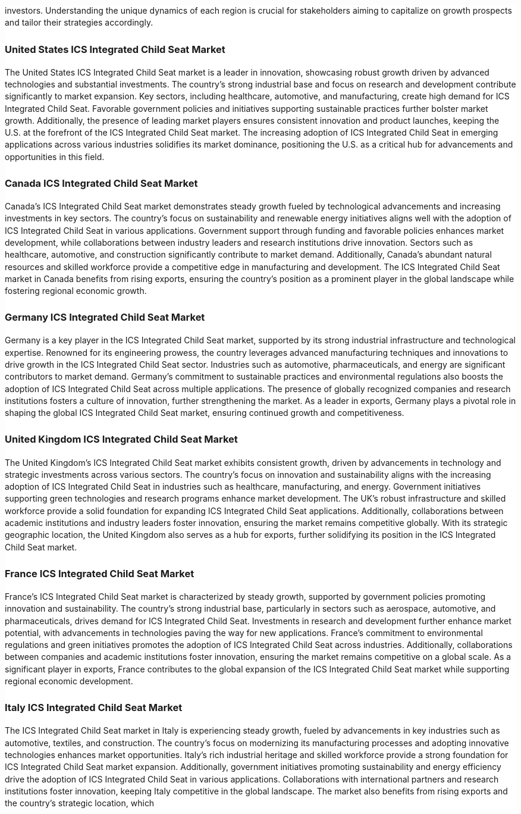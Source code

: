 investors. Understanding the unique dynamics of each region is crucial for stakeholders aiming to capitalize on growth prospects and tailor their strategies accordingly.</p><h3>United States ICS Integrated Child Seat Market</h3><p>The United States ICS Integrated Child Seat market is a leader in innovation, showcasing robust growth driven by advanced technologies and substantial investments. The country&rsquo;s strong industrial base and focus on research and development contribute significantly to market expansion. Key sectors, including healthcare, automotive, and manufacturing, create high demand for ICS Integrated Child Seat. Favorable government policies and initiatives supporting sustainable practices further bolster market growth. Additionally, the presence of leading market players ensures consistent innovation and product launches, keeping the U.S. at the forefront of the ICS Integrated Child Seat market. The increasing adoption of ICS Integrated Child Seat in emerging applications across various industries solidifies its market dominance, positioning the U.S. as a critical hub for advancements and opportunities in this field.</p><h3>Canada ICS Integrated Child Seat Market</h3><p>Canada&rsquo;s ICS Integrated Child Seat market demonstrates steady growth fueled by technological advancements and increasing investments in key sectors. The country&rsquo;s focus on sustainability and renewable energy initiatives aligns well with the adoption of ICS Integrated Child Seat in various applications. Government support through funding and favorable policies enhances market development, while collaborations between industry leaders and research institutions drive innovation. Sectors such as healthcare, automotive, and construction significantly contribute to market demand. Additionally, Canada&rsquo;s abundant natural resources and skilled workforce provide a competitive edge in manufacturing and development. The ICS Integrated Child Seat market in Canada benefits from rising exports, ensuring the country&rsquo;s position as a prominent player in the global landscape while fostering regional economic growth.</p><h3>Germany ICS Integrated Child Seat Market</h3><p>Germany is a key player in the ICS Integrated Child Seat market, supported by its strong industrial infrastructure and technological expertise. Renowned for its engineering prowess, the country leverages advanced manufacturing techniques and innovations to drive growth in the ICS Integrated Child Seat sector. Industries such as automotive, pharmaceuticals, and energy are significant contributors to market demand. Germany&rsquo;s commitment to sustainable practices and environmental regulations also boosts the adoption of ICS Integrated Child Seat across multiple applications. The presence of globally recognized companies and research institutions fosters a culture of innovation, further strengthening the market. As a leader in exports, Germany plays a pivotal role in shaping the global ICS Integrated Child Seat market, ensuring continued growth and competitiveness.</p><h3>United Kingdom ICS Integrated Child Seat Market</h3><p>The United Kingdom&rsquo;s ICS Integrated Child Seat market exhibits consistent growth, driven by advancements in technology and strategic investments across various sectors. The country&rsquo;s focus on innovation and sustainability aligns with the increasing adoption of ICS Integrated Child Seat in industries such as healthcare, manufacturing, and energy. Government initiatives supporting green technologies and research programs enhance market development. The UK&rsquo;s robust infrastructure and skilled workforce provide a solid foundation for expanding ICS Integrated Child Seat applications. Additionally, collaborations between academic institutions and industry leaders foster innovation, ensuring the market remains competitive globally. With its strategic geographic location, the United Kingdom also serves as a hub for exports, further solidifying its position in the ICS Integrated Child Seat market.</p><h3>France ICS Integrated Child Seat Market</h3><p>France&rsquo;s ICS Integrated Child Seat market is characterized by steady growth, supported by government policies promoting innovation and sustainability. The country&rsquo;s strong industrial base, particularly in sectors such as aerospace, automotive, and pharmaceuticals, drives demand for ICS Integrated Child Seat. Investments in research and development further enhance market potential, with advancements in technologies paving the way for new applications. France&rsquo;s commitment to environmental regulations and green initiatives promotes the adoption of ICS Integrated Child Seat across industries. Additionally, collaborations between companies and academic institutions foster innovation, ensuring the market remains competitive on a global scale. As a significant player in exports, France contributes to the global expansion of the ICS Integrated Child Seat market while supporting regional economic development.</p><h3>Italy ICS Integrated Child Seat Market</h3><p>The ICS Integrated Child Seat market in Italy is experiencing steady growth, fueled by advancements in key industries such as automotive, textiles, and construction. The country&rsquo;s focus on modernizing its manufacturing processes and adopting innovative technologies enhances market opportunities. Italy&rsquo;s rich industrial heritage and skilled workforce provide a strong foundation for ICS Integrated Child Seat market expansion. Additionally, government initiatives promoting sustainability and energy efficiency drive the adoption of ICS Integrated Child Seat in various applications. Collaborations with international partners and research institutions foster innovation, keeping Italy competitive in the global landscape. The market also benefits from rising exports and the country&rsquo;s strategic location, which
